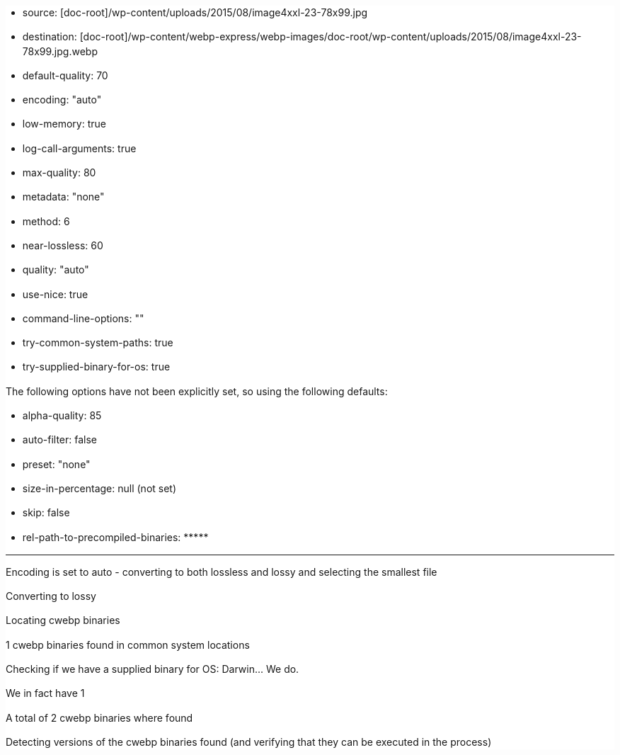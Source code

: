 - source: [doc-root]/wp-content/uploads/2015/08/image4xxl-23-78x99.jpg

- destination: [doc-root]/wp-content/webp-express/webp-images/doc-root/wp-content/uploads/2015/08/image4xxl-23-78x99.jpg.webp

- default-quality: 70

- encoding: "auto"

- low-memory: true

- log-call-arguments: true

- max-quality: 80

- metadata: "none"

- method: 6

- near-lossless: 60

- quality: "auto"

- use-nice: true

- command-line-options: ""

- try-common-system-paths: true

- try-supplied-binary-for-os: true


The following options have not been explicitly set, so using the following defaults:

- alpha-quality: 85

- auto-filter: false

- preset: "none"

- size-in-percentage: null (not set)

- skip: false

- rel-path-to-precompiled-binaries: *****

------------


Encoding is set to auto - converting to both lossless and lossy and selecting the smallest file


Converting to lossy

Locating cwebp binaries

1 cwebp binaries found in common system locations

Checking if we have a supplied binary for OS: Darwin... We do.

We in fact have 1

A total of 2 cwebp binaries where found

Detecting versions of the cwebp binaries found (and verifying that they can be executed in the process)
